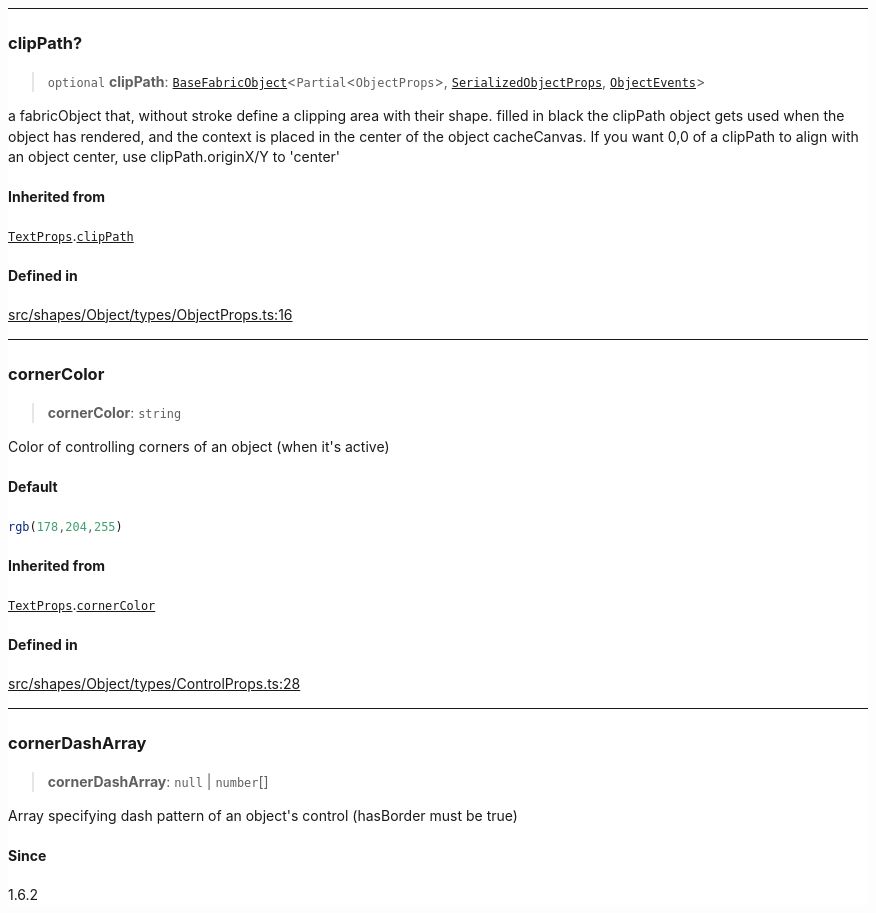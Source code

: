 ***

### clipPath?

> `optional` **clipPath**: [`BaseFabricObject`](/api/classes/basefabricobject/)\<`Partial`\<`ObjectProps`\>, [`SerializedObjectProps`](/api/interfaces/serializedobjectprops/), [`ObjectEvents`](/api/interfaces/objectevents/)\>

a fabricObject that, without stroke define a clipping area with their shape. filled in black
the clipPath object gets used when the object has rendered, and the context is placed in the center
of the object cacheCanvas.
If you want 0,0 of a clipPath to align with an object center, use clipPath.originX/Y to 'center'

#### Inherited from

[`TextProps`](/api/interfaces/textprops/).[`clipPath`](/api/interfaces/textprops/#clippath)

#### Defined in

[src/shapes/Object/types/ObjectProps.ts:16](https://github.com/fabricjs/fabric.js/blob/c093e29e73123dafcfa091ff4d5e04e690bb796e/src/shapes/Object/types/ObjectProps.ts#L16)

***

### cornerColor

> **cornerColor**: `string`

Color of controlling corners of an object (when it's active)

#### Default

```ts
rgb(178,204,255)
```

#### Inherited from

[`TextProps`](/api/interfaces/textprops/).[`cornerColor`](/api/interfaces/textprops/#cornercolor)

#### Defined in

[src/shapes/Object/types/ControlProps.ts:28](https://github.com/fabricjs/fabric.js/blob/c093e29e73123dafcfa091ff4d5e04e690bb796e/src/shapes/Object/types/ControlProps.ts#L28)

***

### cornerDashArray

> **cornerDashArray**: `null` \| `number`[]

Array specifying dash pattern of an object's control (hasBorder must be true)

#### Since

1.6.2
